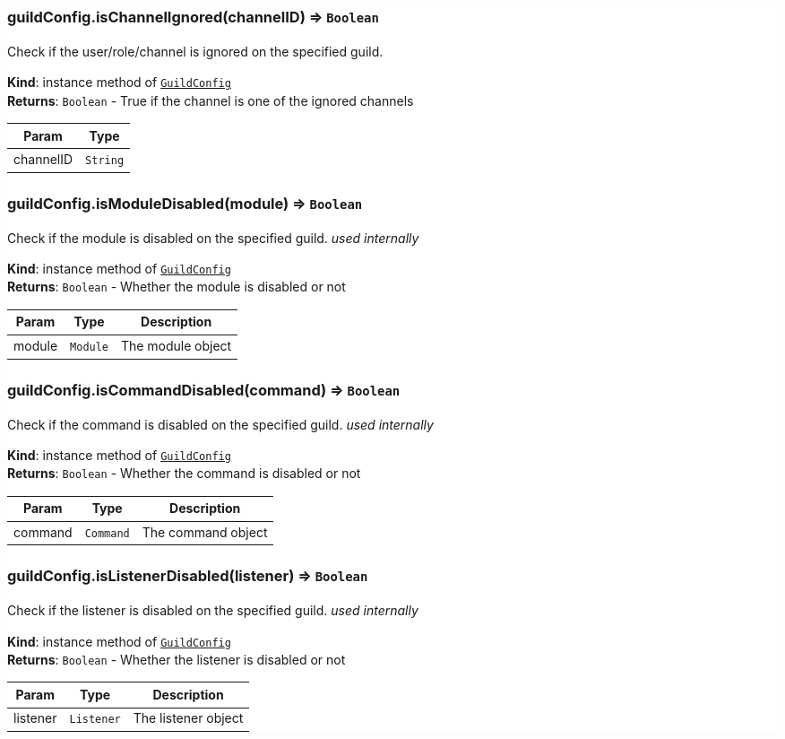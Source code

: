 <a name="GuildConfig+isChannelIgnored"></a>

### guildConfig.isChannelIgnored(channelID) ⇒ <code>Boolean</code>
Check if the user/role/channel is ignored on the specified guild.

**Kind**: instance method of [<code>GuildConfig</code>](#GuildConfig)  
**Returns**: <code>Boolean</code> - True if the channel is one of the ignored channels  

| Param | Type |
| --- | --- |
| channelID | <code>String</code> | 

<a name="GuildConfig+isModuleDisabled"></a>

### guildConfig.isModuleDisabled(module) ⇒ <code>Boolean</code>
Check if the module is disabled on the specified guild.
*used internally*

**Kind**: instance method of [<code>GuildConfig</code>](#GuildConfig)  
**Returns**: <code>Boolean</code> - Whether the module is disabled or not  

| Param | Type | Description |
| --- | --- | --- |
| module | <code>Module</code> | The module object |

<a name="GuildConfig+isCommandDisabled"></a>

### guildConfig.isCommandDisabled(command) ⇒ <code>Boolean</code>
Check if the command is disabled on the specified guild.
*used internally*

**Kind**: instance method of [<code>GuildConfig</code>](#GuildConfig)  
**Returns**: <code>Boolean</code> - Whether the command is disabled or not  

| Param | Type | Description |
| --- | --- | --- |
| command | <code>Command</code> | The command object |

<a name="GuildConfig+isListenerDisabled"></a>

### guildConfig.isListenerDisabled(listener) ⇒ <code>Boolean</code>
Check if the listener is disabled on the specified guild.
*used internally*

**Kind**: instance method of [<code>GuildConfig</code>](#GuildConfig)  
**Returns**: <code>Boolean</code> - Whether the listener is disabled or not  

| Param | Type | Description |
| --- | --- | --- |
| listener | <code>Listener</code> | The listener object |

